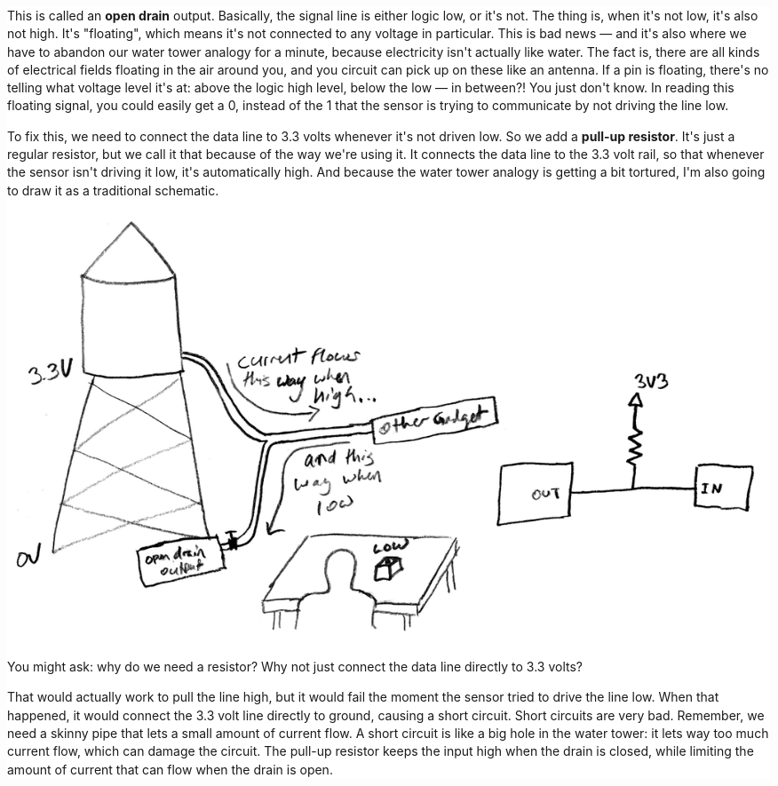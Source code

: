 This is called an **open drain** output. Basically, the signal line is either logic low, or it's not. The thing is, when it's not low, it's also not high. It's "floating", which means it's not connected to any voltage in particular. This is bad news — and it's also where we have to abandon our water tower analogy for a minute, because electricity isn't actually like water. The fact is, there are all kinds of electrical fields floating in the air around you, and you circuit can pick up on these like an antenna. If a pin is floating, there's no telling what voltage level it's at: above the logic high level, below the low — in between?! You just don't know. In reading this floating signal, you could easily get a 0, instead of the 1 that the sensor is trying to communicate by not driving the line low. 

To fix this, we need to connect the data line to 3.3 volts whenever it's not driven low. So we add a **pull-up resistor**. It's just a regular resistor, but we call it that because of the way we're using it. It connects the data line to the 3.3 volt rail, so that whenever the sensor isn't driving it low, it's automatically high. And because the water tower analogy is getting a bit tortured, I'm also going to draw it as a traditional schematic.

![One last water tower. "Open Drain Output" still sits on the ground with its pipe to "other gadget", but now a second pipe connects "other gadget" to the water tower. To the right of the scene, a schematic diagram shows two boxes, one labeled "OUT" and the other labeled "IN", connected to each other by a line. The line is also connected to 3V3 via a resistor.](/assets/images/posts/2020-02-20-watertower-04.png)

You might ask: why do we need a resistor? Why not just connect the data line directly to 3.3 volts? 

That would actually work to pull the line high, but it would fail the moment the sensor tried to drive the line low. When that happened, it would connect the 3.3 volt line directly to ground, causing a short circuit. Short circuits are very bad. Remember, we need a skinny pipe that lets a small amount of current flow. A short circuit is like a big hole in the water tower: it lets way too much current flow, which can damage the circuit. The pull-up resistor keeps the input high when the drain is closed, while limiting the amount of current that can flow when the drain is open. 
